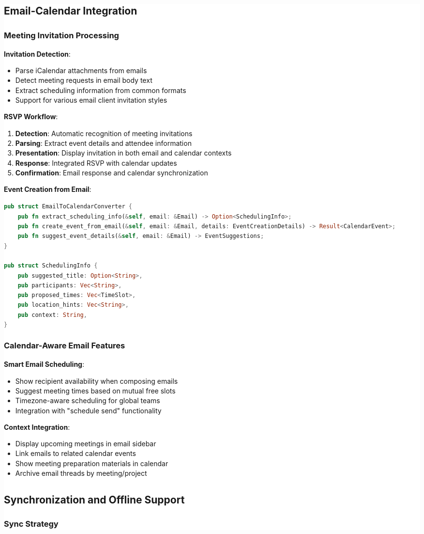 ## Email-Calendar Integration

### Meeting Invitation Processing

**Invitation Detection**:
- Parse iCalendar attachments from emails
- Detect meeting requests in email body text
- Extract scheduling information from common formats
- Support for various email client invitation styles

**RSVP Workflow**:
1. **Detection**: Automatic recognition of meeting invitations
2. **Parsing**: Extract event details and attendee information
3. **Presentation**: Display invitation in both email and calendar contexts
4. **Response**: Integrated RSVP with calendar updates
5. **Confirmation**: Email response and calendar synchronization

**Event Creation from Email**:
```rust
pub struct EmailToCalendarConverter {
    pub fn extract_scheduling_info(&self, email: &Email) -> Option<SchedulingInfo>;
    pub fn create_event_from_email(&self, email: &Email, details: EventCreationDetails) -> Result<CalendarEvent>;
    pub fn suggest_event_details(&self, email: &Email) -> EventSuggestions;
}

pub struct SchedulingInfo {
    pub suggested_title: Option<String>,
    pub participants: Vec<String>,
    pub proposed_times: Vec<TimeSlot>,
    pub location_hints: Vec<String>,
    pub context: String,
}
```

### Calendar-Aware Email Features

**Smart Email Scheduling**:
- Show recipient availability when composing emails
- Suggest meeting times based on mutual free slots
- Timezone-aware scheduling for global teams
- Integration with "schedule send" functionality

**Context Integration**:
- Display upcoming meetings in email sidebar
- Link emails to related calendar events
- Show meeting preparation materials in calendar
- Archive email threads by meeting/project

## Synchronization and Offline Support

### Sync Strategy
